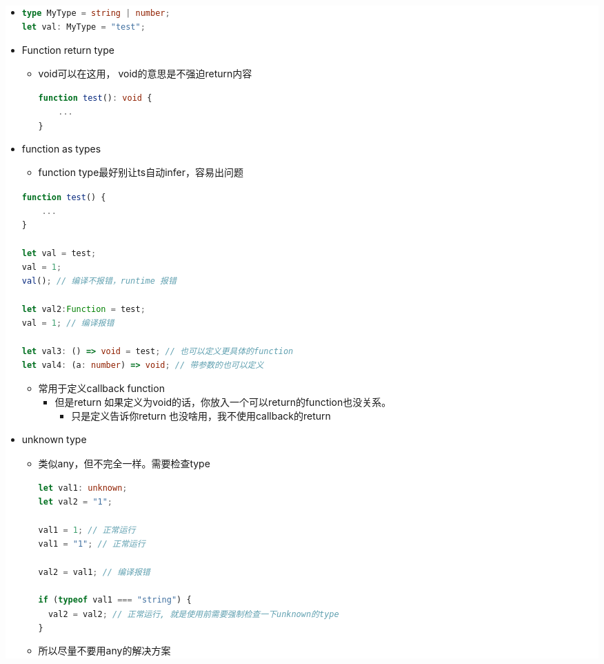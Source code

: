   * ```typescript
    type MyType = string | number;
    let val: MyType = "test";
    ```

* Function return type

  * void可以在这用， void的意思是不强迫return内容

    ```typescript
    function test(): void {
        ...
    }
    ```

* function as types

  * function type最好别让ts自动infer，容易出问题

  ```typescript
  function test() {
      ...
  }
      
  let val = test;
  val = 1;
  val(); // 编译不报错，runtime 报错
      
  let val2:Function = test;
  val = 1; // 编译报错
      
  let val3: () => void = test; // 也可以定义更具体的function
  let val4: (a: number) => void; // 带参数的也可以定义
  ```

  * 常用于定义callback function
    * 但是return 如果定义为void的话，你放入一个可以return的function也没关系。
      * 只是定义告诉你return 也没啥用，我不使用callback的return

* unknown type

  * 类似any，但不完全一样。需要检查type

    ```typescript
    let val1: unknown;
    let val2 = "1";
    
    val1 = 1; // 正常运行
    val1 = "1"; // 正常运行
    
    val2 = val1; // 编译报错
    
    if (typeof val1 === "string") {
      val2 = val2; // 正常运行, 就是使用前需要强制检查一下unknown的type
    }
    ```

  * 所以尽量不要用any的解决方案
